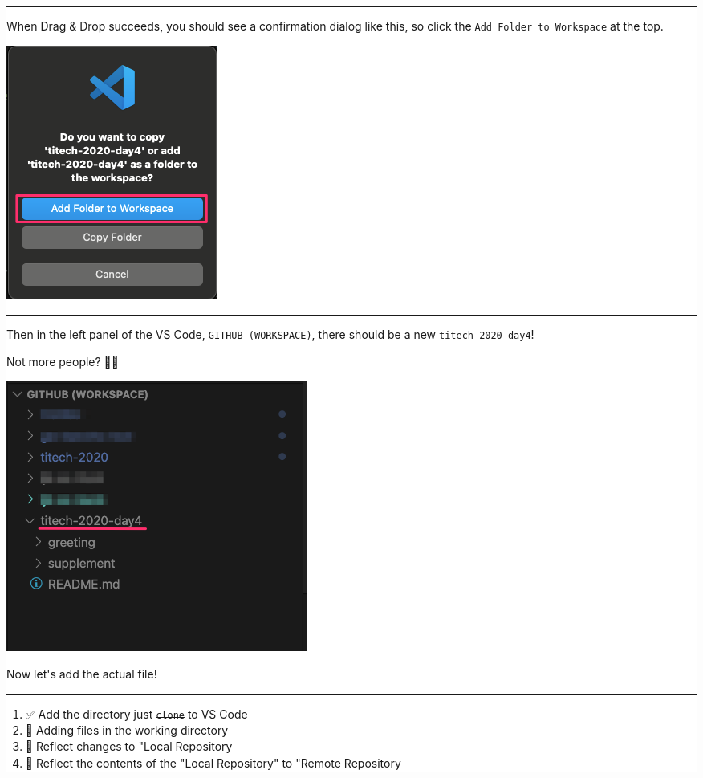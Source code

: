 ----

When Drag & Drop succeeds, you should see a confirmation dialog like this, so click the `Add Folder to Workspace` at the top.

![bg w:500px right:50%](images/vscode_add_to_workspace_confirm.png)

----

Then in the left panel of the VS Code, `GITHUB (WORKSPACE)`, there should be a new `titech-2020-day4`!

Not more people? 🙋‍♀️

![bg w:500px right:50%](images/vscode_add_to_workspace_after.png)

Now let's add the actual file!

----

1. :white_check_mark: ~~Add the directory just `clone` to VS Code~~
2. :black_square_button: Adding files in the working directory
3. :black_square_button: Reflect changes to "Local Repository
4. :black_square_button: Reflect the contents of the "Local Repository" to "Remote Repository
